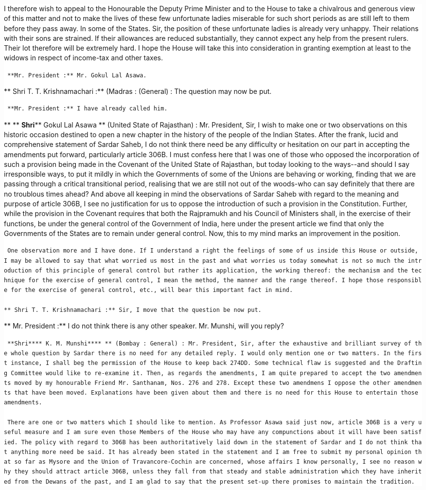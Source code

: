 I therefore wish to appeal to the Honourable the Deputy Prime Minister and to
the House to take a chivalrous and generous view of this matter and not to
make the lives of these few unfortunate ladies miserable for such short
periods as are still left to them before they pass away. In some of the
States. Sir, the position of these unfortunate ladies is already very unhappy.
Their relations with their sons are strained. If their allowances are reduced
substantially, they cannot expect any help from the present rulers. Their lot
therefore will be extremely hard. I hope the House will take this into
consideration in granting exemption at least to the widows in respect of
income-tax and other taxes.

     **Mr. President :** Mr. Gokul Lal Asawa.

   **  Shri T. T. Krishnamachari :** (Madras : (General) : The question may now be put.

     **Mr. President :** I have already called him.

   ** ** **Shri**** Gokul Lal Asawa ** (United State of Rajasthan) : Mr. President, Sir, I wish to make one or two observations on this historic occasion destined to open a new chapter in the history of the people of the Indian States. After the frank, lucid and comprehensive statement of Sardar Saheb, I do not think there need be any difficulty or hesitation on our part in accepting the amendments put forward, particularly article 306B. I must confess here that I was one of those who opposed the incorporation of such a provision being made in the Covenant of the United State of Rajasthan, but today looking to the ways--and should I say irresponsible ways, to put it mildly in which the Governments of some of the Unions are behaving or working, finding that we are passing through a critical transitional period, realising that we are still not out of the woods-who can say definitely that there are no troublous times ahead? And above all keeping in mind the observations of Sardar Saheb with regard to the meaning and purpose of article 306B, I see no justification for us to oppose the introduction of such a provision in the Constitution. Further, while the provision in the Covenant requires that both the Rajpramukh and his Council of Ministers shall, in the exercise of their functions, be under the general control of the Government of India, here under the present article we find that only the Governments of the States are to remain under general control. Now, this to my mind marks an improvement in the position.

     One observation more and I have done. If I understand a right the feelings of some of us inside this House or outside, I may be allowed to say that what worried us most in the past and what worries us today somewhat is not so much the introduction of this principle of general control but rather its application, the working thereof: the mechanism and the technique for the exercise of general control, I mean the method, the manner and the range thereof. I hope those responsible for the exercise of general control, etc., will bear this important fact in mind.

    ** Shri T. T. Krishnamachari :** Sir, I move that the question be now put.

   **  Mr. President :** I do not think there is any other speaker. Mr. Munshi, will you reply?

     **Shri**** K. M. Munshi**** ** (Bombay : General) : Mr. President, Sir, after the exhaustive and brilliant survey of the whole question by Sardar there is no need for any detailed reply. I would only mention one or two matters. In the first instance, I shall beg the permission of the House to keep back 274DD. Some technical flaw is suggested and the Drafting Committee would like to re-examine it. Then, as regards the amendments, I am quite prepared to accept the two amendments moved by my honourable Friend Mr. Santhanam, Nos. 276 and 278. Except these two amendmens I oppose the other amendments that have been moved. Explanations have been given about them and there is no need for this House to entertain those amendments.

     There are one or two matters which I should like to mention. As Professor Asawa said just now, article 306B is a very useful measure and I am sure even those Members of the House who may have any compunctions about it will have been satisfied. The policy with regard to 306B has been authoritatively laid down in the statement of Sardar and I do not think that anything more need be said. It has already been stated in the statement and I am free to submit my personal opinion that so far as Mysore and the Union of Travancore-Cochin are concerned, whose affairs I know personally, I see no reason why they should attract article 306B, unless they fall from that steady and stable administration which they have inherited from the Dewans of the past, and I am glad to say that the present set-up there promises to maintain the tradition.
